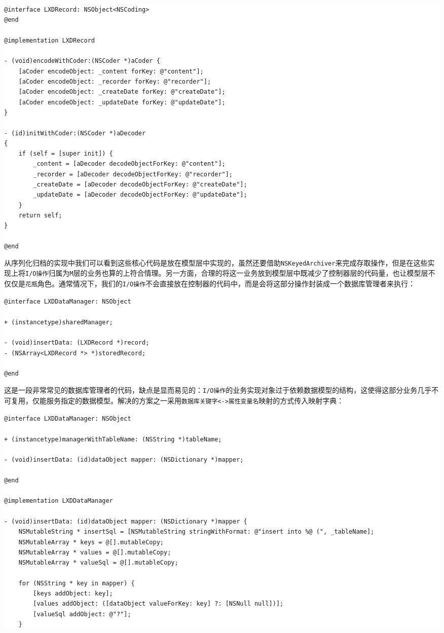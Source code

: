     @interface LXDRecord: NSObject<NSCoding>
    @end
    
    @implementation LXDRecord
    
    - (void)encodeWithCoder:(NSCoder *)aCoder {
        [aCoder encodeObject: _content forKey: @"content"];
        [aCoder encodeObject: _recorder forKey: @"recorder"];
        [aCoder encodeObject: _createDate forKey: @"createDate"];
        [aCoder encodeObject: _updateDate forKey: @"updateDate"];
    }
    
    - (id)initWithCoder:(NSCoder *)aDecoder
    {
        if (self = [super init]) {
            _content = [aDecoder decodeObjectForKey: @"content"];
            _recorder = [aDecoder decodeObjectForKey: @"recorder"];
            _createDate = [aDecoder decodeObjectForKey: @"createDate"];
            _updateDate = [aDecoder decodeObjectForKey: @"updateDate"];
        }
        return self;
    }
    
    @end
    
从序列化归档的实现中我们可以看到这些核心代码是放在模型层中实现的，虽然还要借助`NSKeyedArchiver`来完成存取操作，但是在这些实现上将`I/O操作`归属为`M`层的业务也算的上符合情理。另一方面，合理的将这一业务放到模型层中既减少了控制器层的代码量，也让模型层不仅仅是`花瓶`角色。通常情况下，我们的`I/O操作`不会直接放在控制器的代码中，而是会将这部分操作封装成一个数据库管理者来执行：

    @interface LXDDataManager: NSObject

    + (instancetype)sharedManager;

    - (void)insertData: (LXDRecord *)record;
    - (NSArray<LXDRecord *> *)storedRecord;
    
    @end
    
这是一段非常常见的数据库管理者的代码，缺点是显而易见的：`I/O操作`的业务实现对象过于依赖数据模型的结构，这使得这部分业务几乎不可复用，仅能服务指定的数据模型。解决的方案之一采用`数据库关键字<->属性变量名`映射的方式传入映射字典：

    @interface LXDDataManager: NSObject

    + (instancetype)managerWithTableName: (NSString *)tableName;

    - (void)insertData: (id)dataObject mapper: (NSDictionary *)mapper;    

    @end

    @implementation LXDDataManager

    - (void)insertData: (id)dataObject mapper: (NSDictionary *)mapper {
        NSMutableString * insertSql = [NSMutableString stringWithFormat: @"insert into %@ (", _tableName];
        NSMutableArray * keys = @[].mutableCopy;
        NSMutableArray * values = @[].mutableCopy;
        NSMutableArray * valueSql = @[].mutableCopy;
    
        for (NSString * key in mapper) {
            [keys addObject: key];
            [values addObject: ([dataObject valueForKey: key] ?: [NSNull null])]; 
            [valueSql addObject: @"?"];
        }
    